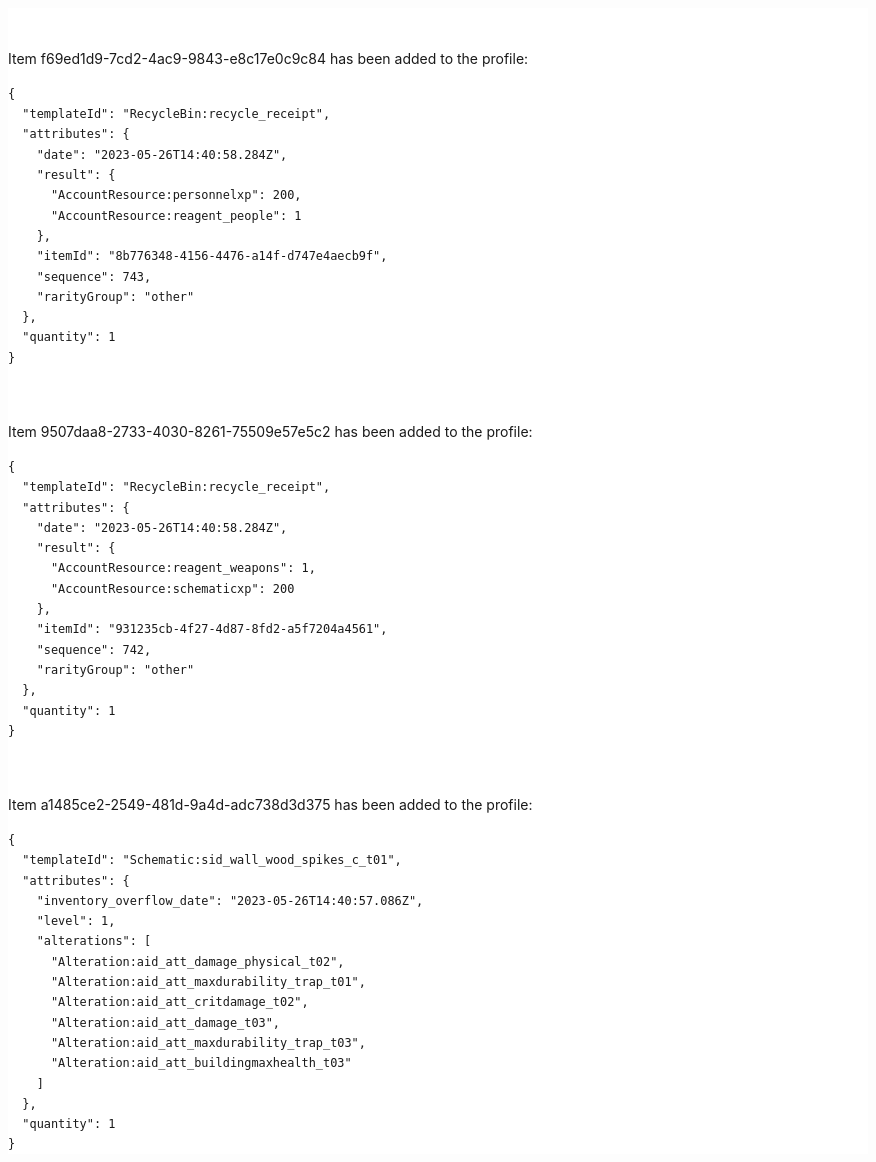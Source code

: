 <br><br>
Item f69ed1d9-7cd2-4ac9-9843-e8c17e0c9c84 has been added to the profile:

```
{
  "templateId": "RecycleBin:recycle_receipt",
  "attributes": {
    "date": "2023-05-26T14:40:58.284Z",
    "result": {
      "AccountResource:personnelxp": 200,
      "AccountResource:reagent_people": 1
    },
    "itemId": "8b776348-4156-4476-a14f-d747e4aecb9f",
    "sequence": 743,
    "rarityGroup": "other"
  },
  "quantity": 1
}
```

<br><br>
Item 9507daa8-2733-4030-8261-75509e57e5c2 has been added to the profile:

```
{
  "templateId": "RecycleBin:recycle_receipt",
  "attributes": {
    "date": "2023-05-26T14:40:58.284Z",
    "result": {
      "AccountResource:reagent_weapons": 1,
      "AccountResource:schematicxp": 200
    },
    "itemId": "931235cb-4f27-4d87-8fd2-a5f7204a4561",
    "sequence": 742,
    "rarityGroup": "other"
  },
  "quantity": 1
}
```

<br><br>
Item a1485ce2-2549-481d-9a4d-adc738d3d375 has been added to the profile:

```
{
  "templateId": "Schematic:sid_wall_wood_spikes_c_t01",
  "attributes": {
    "inventory_overflow_date": "2023-05-26T14:40:57.086Z",
    "level": 1,
    "alterations": [
      "Alteration:aid_att_damage_physical_t02",
      "Alteration:aid_att_maxdurability_trap_t01",
      "Alteration:aid_att_critdamage_t02",
      "Alteration:aid_att_damage_t03",
      "Alteration:aid_att_maxdurability_trap_t03",
      "Alteration:aid_att_buildingmaxhealth_t03"
    ]
  },
  "quantity": 1
}
```
